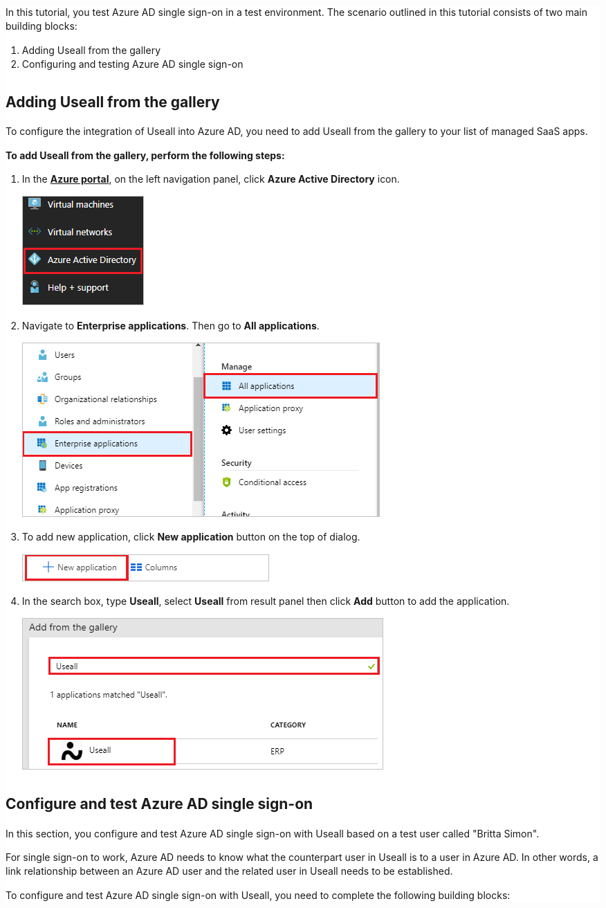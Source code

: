 In this tutorial, you test Azure AD single sign-on in a test environment. 
The scenario outlined in this tutorial consists of two main building blocks:

1. Adding Useall from the gallery
2. Configuring and testing Azure AD single sign-on

## Adding Useall from the gallery

To configure the integration of Useall into Azure AD, you need to add Useall from the gallery to your list of managed SaaS apps.

**To add Useall from the gallery, perform the following steps:**

1. In the **[Azure portal](https://portal.azure.com)**, on the left navigation panel, click **Azure Active Directory** icon.

	![The Azure Active Directory button][1]

2. Navigate to **Enterprise applications**. Then go to **All applications**.

	![The Enterprise applications blade][2]

3. To add new application, click **New application** button on the top of dialog.

	![The New application button][3]

4. In the search box, type **Useall**, select **Useall** from result panel then click **Add** button to add the application.

	![Useall in the results list](./media/useall-tutorial/tutorial_useall_addfromgallery.png)

## Configure and test Azure AD single sign-on

In this section, you configure and test Azure AD single sign-on with Useall based on a test user called "Britta Simon".

For single sign-on to work, Azure AD needs to know what the counterpart user in Useall is to a user in Azure AD. In other words, a link relationship between an Azure AD user and the related user in Useall needs to be established.

To configure and test Azure AD single sign-on with Useall, you need to complete the following building blocks:


[1]: common/tutorial_general_01.png
[2]: common/tutorial_general_02.png
[3]: common/tutorial_general_03.png
[4]: common/tutorial_general_04.png
[100]: common/tutorial_general_100.png
[200]: common/tutorial_general_200.png
[201]: common/tutorial_general_201.png
[202]: common/tutorial_general_202.png
[203]: common/tutorial_general_203.png